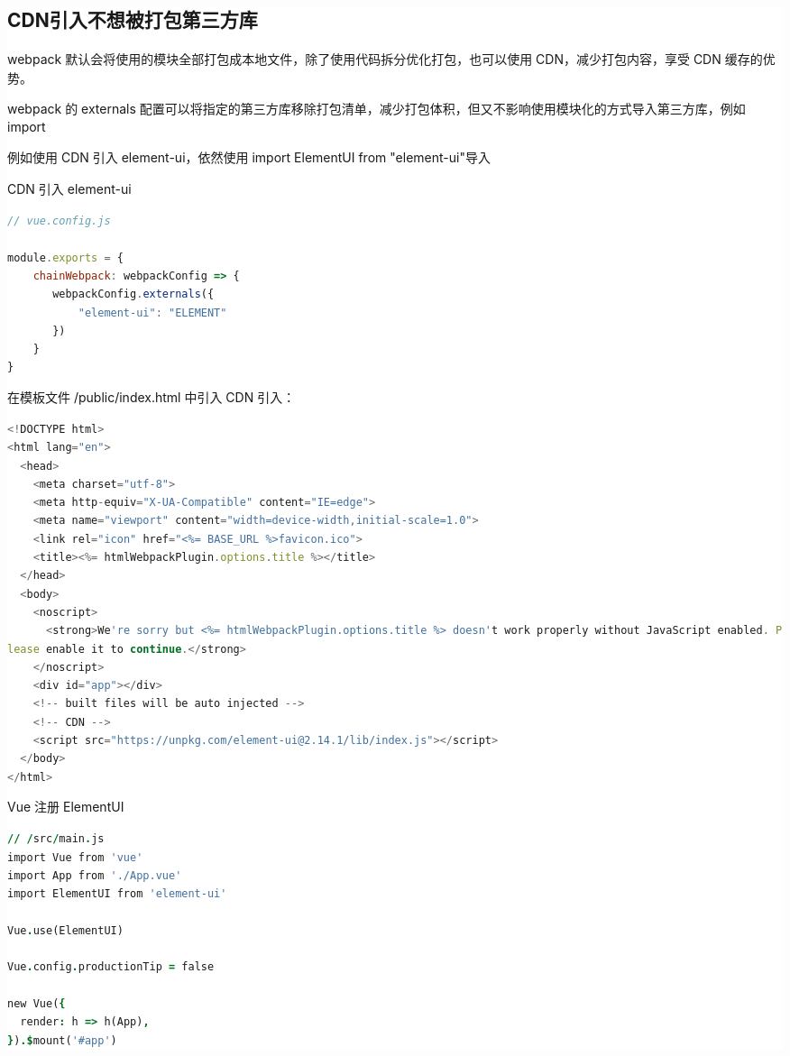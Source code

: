 
## CDN引入不想被打包第三方库

webpack 默认会将使用的模块全部打包成本地文件，除了使用代码拆分优化打包，也可以使用 CDN，减少打包内容，享受 CDN 缓存的优势。

webpack 的 externals 配置可以将指定的第三方库移除打包清单，减少打包体积，但又不影响使用模块化的方式导入第三方库，例如 import

例如使用 CDN 引入 element-ui，依然使用 import ElementUI from "element-ui"导入

CDN 引入 element-ui

```js
// vue.config.js

module.exports = {
    chainWebpack: webpackConfig => {
       webpackConfig.externals({
           "element-ui": "ELEMENT"
       })
    }
}
```

在模板文件 /public/index.html 中引入 CDN 引入：

```js
<!DOCTYPE html>
<html lang="en">
  <head>
    <meta charset="utf-8">
    <meta http-equiv="X-UA-Compatible" content="IE=edge">
    <meta name="viewport" content="width=device-width,initial-scale=1.0">
    <link rel="icon" href="<%= BASE_URL %>favicon.ico">
    <title><%= htmlWebpackPlugin.options.title %></title>
  </head>
  <body>
    <noscript>
      <strong>We're sorry but <%= htmlWebpackPlugin.options.title %> doesn't work properly without JavaScript enabled. Please enable it to continue.</strong>
    </noscript>
    <div id="app"></div>
    <!-- built files will be auto injected -->
    <!-- CDN -->
    <script src="https://unpkg.com/element-ui@2.14.1/lib/index.js"></script>
  </body>
</html>
```

Vue 注册 ElementUI

```j
// /src/main.js
import Vue from 'vue'
import App from './App.vue'
import ElementUI from 'element-ui'

Vue.use(ElementUI)

Vue.config.productionTip = false

new Vue({
  render: h => h(App),
}).$mount('#app')
```
